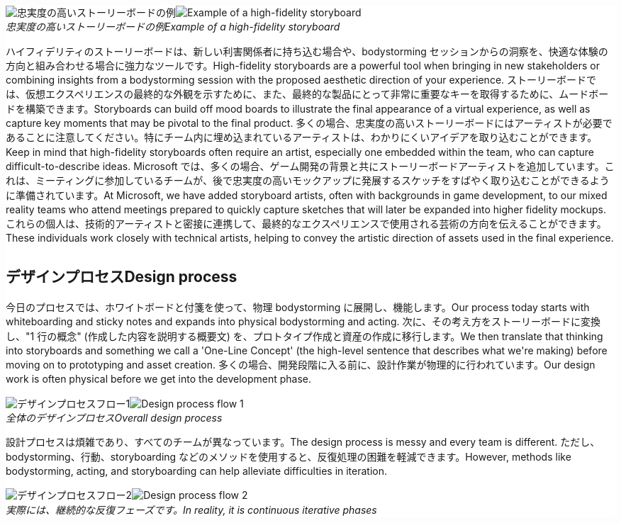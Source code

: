 <span data-ttu-id="d8c94-171">![忠実度の高いストーリーボードの例](images/storyboardHigh1000.png)</span><span class="sxs-lookup"><span data-stu-id="d8c94-171">![Example of a high-fidelity storyboard](images/storyboardHigh1000.png)</span></span><br>
<span data-ttu-id="d8c94-172">*忠実度の高いストーリーボードの例*</span><span class="sxs-lookup"><span data-stu-id="d8c94-172">*Example of a high-fidelity storyboard*</span></span>

<span data-ttu-id="d8c94-173">ハイフィデリティのストーリーボードは、新しい利害関係者に持ち込む場合や、bodystorming セッションからの洞察を、快適な体験の方向と組み合わせる場合に強力なツールです。</span><span class="sxs-lookup"><span data-stu-id="d8c94-173">High-fidelity storyboards are a powerful tool when bringing in new stakeholders or combining insights from a bodystorming session with the proposed aesthetic direction of your experience.</span></span> <span data-ttu-id="d8c94-174">ストーリーボードでは、仮想エクスペリエンスの最終的な外観を示すために、また、最終的な製品にとって非常に重要なキーを取得するために、ムードボードを構築できます。</span><span class="sxs-lookup"><span data-stu-id="d8c94-174">Storyboards can build off mood boards to illustrate the final appearance of a virtual experience, as well as capture key moments that may be pivotal to the final product.</span></span> <span data-ttu-id="d8c94-175">多くの場合、忠実度の高いストーリーボードにはアーティストが必要であることに注意してください。特にチーム内に埋め込まれているアーティストは、わかりにくいアイデアを取り込むことができます。</span><span class="sxs-lookup"><span data-stu-id="d8c94-175">Keep in mind that high-fidelity storyboards often require an artist, especially one embedded within the team, who can capture difficult-to-describe ideas.</span></span> <span data-ttu-id="d8c94-176">Microsoft では、多くの場合、ゲーム開発の背景と共にストーリーボードアーティストを追加しています。これは、ミーティングに参加しているチームが、後で忠実度の高いモックアップに発展するスケッチをすばやく取り込むことができるように準備されています。</span><span class="sxs-lookup"><span data-stu-id="d8c94-176">At Microsoft, we have added storyboard artists, often with backgrounds in game development, to our mixed reality teams who attend meetings prepared to quickly capture sketches that will later be expanded into higher fidelity mockups.</span></span> <span data-ttu-id="d8c94-177">これらの個人は、技術的アーティストと密接に連携して、最終的なエクスペリエンスで使用される芸術の方向を伝えることができます。</span><span class="sxs-lookup"><span data-stu-id="d8c94-177">These individuals work closely with technical artists, helping to convey the artistic direction of assets used in the final experience.</span></span>

## <a name="design-process"></a><span data-ttu-id="d8c94-178">デザインプロセス</span><span class="sxs-lookup"><span data-stu-id="d8c94-178">Design process</span></span>

<span data-ttu-id="d8c94-179">今日のプロセスでは、ホワイトボードと付箋を使って、物理 bodystorming に展開し、機能します。</span><span class="sxs-lookup"><span data-stu-id="d8c94-179">Our process today starts with whiteboarding and sticky notes and expands into physical bodystorming and acting.</span></span> <span data-ttu-id="d8c94-180">次に、その考え方をストーリーボードに変換し、"1 行の概念" (作成した内容を説明する概要文) を、プロトタイプ作成と資産の作成に移行します。</span><span class="sxs-lookup"><span data-stu-id="d8c94-180">We then translate that thinking into storyboards and something we call a 'One-Line Concept' (the high-level sentence that describes what we're making) before moving on to prototyping and asset creation.</span></span> <span data-ttu-id="d8c94-181">多くの場合、開発段階に入る前に、設計作業が物理的に行われています。</span><span class="sxs-lookup"><span data-stu-id="d8c94-181">Our design work is often physical before we get into the development phase.</span></span>

<span data-ttu-id="d8c94-182">![デザインプロセスフロー1](images/MRDesignProcess_Flow2.png)</span><span class="sxs-lookup"><span data-stu-id="d8c94-182">![Design process flow 1](images/MRDesignProcess_Flow2.png)</span></span><br>
<span data-ttu-id="d8c94-183">*全体のデザインプロセス*</span><span class="sxs-lookup"><span data-stu-id="d8c94-183">*Overall design process*</span></span>

<span data-ttu-id="d8c94-184">設計プロセスは煩雑であり、すべてのチームが異なっています。</span><span class="sxs-lookup"><span data-stu-id="d8c94-184">The design process is messy and every team is different.</span></span> <span data-ttu-id="d8c94-185">ただし、bodystorming、行動、storyboarding などのメソッドを使用すると、反復処理の困難を軽減できます。</span><span class="sxs-lookup"><span data-stu-id="d8c94-185">However, methods like bodystorming, acting, and storyboarding can help alleviate difficulties in iteration.</span></span>

<span data-ttu-id="d8c94-186">![デザインプロセスフロー2](images/MRDesignProcess_Flow3.png)</span><span class="sxs-lookup"><span data-stu-id="d8c94-186">![Design process flow 2](images/MRDesignProcess_Flow3.png)</span></span><br>
<span data-ttu-id="d8c94-187">*実際には、継続的な反復フェーズです。*</span><span class="sxs-lookup"><span data-stu-id="d8c94-187">*In reality, it is continuous iterative phases*</span></span>
